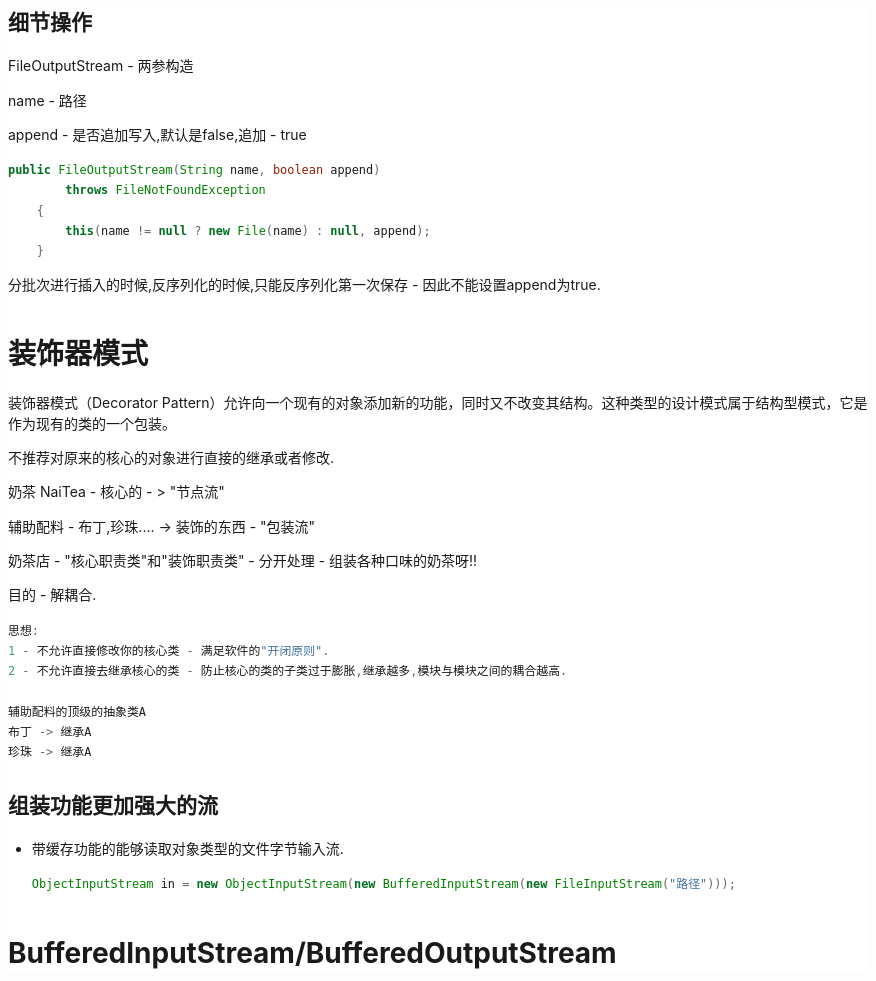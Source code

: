 

## 细节操作

FileOutputStream - 两参构造

name - 路径

append - 是否追加写入,默认是false,追加 - true

~~~java
public FileOutputStream(String name, boolean append)
        throws FileNotFoundException
    {
        this(name != null ? new File(name) : null, append);
    }
~~~

分批次进行插入的时候,反序列化的时候,只能反序列化第一次保存 - 因此不能设置append为true.



# 装饰器模式

装饰器模式（Decorator Pattern）允许向一个现有的对象添加新的功能，同时又不改变其结构。这种类型的设计模式属于结构型模式，它是作为现有的类的一个包装。

不推荐对原来的核心的对象进行直接的继承或者修改.

奶茶 NaiTea - 核心的 - > "节点流"

辅助配料 - 布丁,珍珠.... -> 装饰的东西 - "包装流"

奶茶店 - "核心职责类"和"装饰职责类" - 分开处理 - 组装各种口味的奶茶呀!!

目的 - 解耦合.

~~~java
思想:
1 - 不允许直接修改你的核心类 - 满足软件的"开闭原则".
2 - 不允许直接去继承核心的类 - 防止核心的类的子类过于膨胀,继承越多,模块与模块之间的耦合越高.
  
辅助配料的顶级的抽象类A
布丁 -> 继承A
珍珠 -> 继承A
~~~



## 组装功能更加强大的流

* 带缓存功能的能够读取对象类型的文件字节输入流.

  ~~~java
  ObjectInputStream in = new ObjectInputStream(new BufferedInputStream(new FileInputStream("路径")));
  ~~~

  

# BufferedInputStream/BufferedOutputStream
